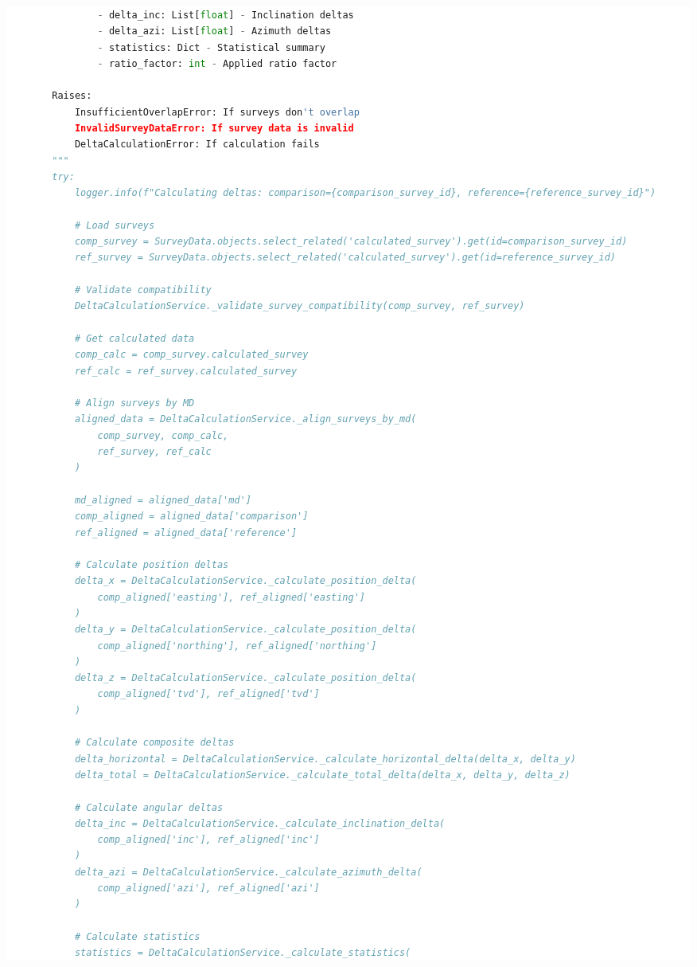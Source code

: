 ```python
                - delta_inc: List[float] - Inclination deltas
                - delta_azi: List[float] - Azimuth deltas
                - statistics: Dict - Statistical summary
                - ratio_factor: int - Applied ratio factor

        Raises:
            InsufficientOverlapError: If surveys don't overlap
            InvalidSurveyDataError: If survey data is invalid
            DeltaCalculationError: If calculation fails
        """
        try:
            logger.info(f"Calculating deltas: comparison={comparison_survey_id}, reference={reference_survey_id}")

            # Load surveys
            comp_survey = SurveyData.objects.select_related('calculated_survey').get(id=comparison_survey_id)
            ref_survey = SurveyData.objects.select_related('calculated_survey').get(id=reference_survey_id)

            # Validate compatibility
            DeltaCalculationService._validate_survey_compatibility(comp_survey, ref_survey)

            # Get calculated data
            comp_calc = comp_survey.calculated_survey
            ref_calc = ref_survey.calculated_survey

            # Align surveys by MD
            aligned_data = DeltaCalculationService._align_surveys_by_md(
                comp_survey, comp_calc,
                ref_survey, ref_calc
            )

            md_aligned = aligned_data['md']
            comp_aligned = aligned_data['comparison']
            ref_aligned = aligned_data['reference']

            # Calculate position deltas
            delta_x = DeltaCalculationService._calculate_position_delta(
                comp_aligned['easting'], ref_aligned['easting']
            )
            delta_y = DeltaCalculationService._calculate_position_delta(
                comp_aligned['northing'], ref_aligned['northing']
            )
            delta_z = DeltaCalculationService._calculate_position_delta(
                comp_aligned['tvd'], ref_aligned['tvd']
            )

            # Calculate composite deltas
            delta_horizontal = DeltaCalculationService._calculate_horizontal_delta(delta_x, delta_y)
            delta_total = DeltaCalculationService._calculate_total_delta(delta_x, delta_y, delta_z)

            # Calculate angular deltas
            delta_inc = DeltaCalculationService._calculate_inclination_delta(
                comp_aligned['inc'], ref_aligned['inc']
            )
            delta_azi = DeltaCalculationService._calculate_azimuth_delta(
                comp_aligned['azi'], ref_aligned['azi']
            )

            # Calculate statistics
            statistics = DeltaCalculationService._calculate_statistics(
```